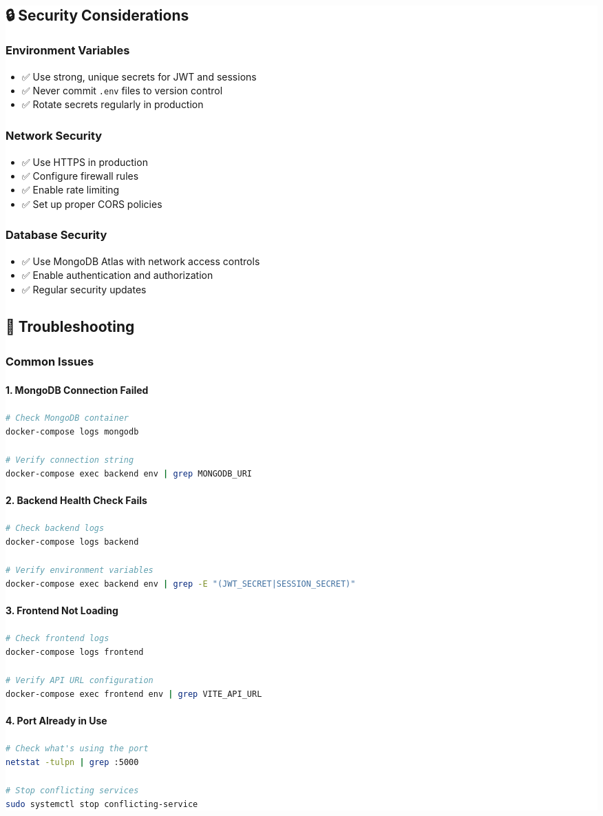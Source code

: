 ## 🔒 Security Considerations

### Environment Variables
- ✅ Use strong, unique secrets for JWT and sessions
- ✅ Never commit `.env` files to version control
- ✅ Rotate secrets regularly in production

### Network Security
- ✅ Use HTTPS in production
- ✅ Configure firewall rules
- ✅ Enable rate limiting
- ✅ Set up proper CORS policies

### Database Security
- ✅ Use MongoDB Atlas with network access controls
- ✅ Enable authentication and authorization
- ✅ Regular security updates

## 🚨 Troubleshooting

### Common Issues

#### 1. MongoDB Connection Failed
```bash
# Check MongoDB container
docker-compose logs mongodb

# Verify connection string
docker-compose exec backend env | grep MONGODB_URI
```

#### 2. Backend Health Check Fails
```bash
# Check backend logs
docker-compose logs backend

# Verify environment variables
docker-compose exec backend env | grep -E "(JWT_SECRET|SESSION_SECRET)"
```

#### 3. Frontend Not Loading
```bash
# Check frontend logs
docker-compose logs frontend

# Verify API URL configuration
docker-compose exec frontend env | grep VITE_API_URL
```

#### 4. Port Already in Use
```bash
# Check what's using the port
netstat -tulpn | grep :5000

# Stop conflicting services
sudo systemctl stop conflicting-service
```
